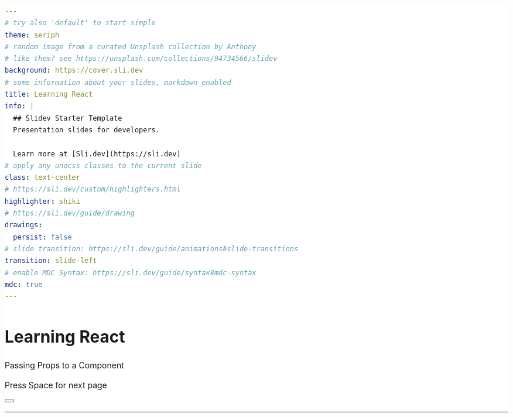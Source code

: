 ```yaml
---
# try also 'default' to start simple
theme: seriph
# random image from a curated Unsplash collection by Anthony
# like them? see https://unsplash.com/collections/94734566/slidev
background: https://cover.sli.dev
# some information about your slides, markdown enabled
title: Learning React
info: |
  ## Slidev Starter Template
  Presentation slides for developers.

  Learn more at [Sli.dev](https://sli.dev)
# apply any unocss classes to the current slide
class: text-center
# https://sli.dev/custom/highlighters.html
highlighter: shiki
# https://sli.dev/guide/drawing
drawings:
  persist: false
# slide transition: https://sli.dev/guide/animations#slide-transitions
transition: slide-left
# enable MDC Syntax: https://sli.dev/guide/syntax#mdc-syntax
mdc: true
---
```


# Learning React

Passing Props to a Component

<div class="pt-12">
  <span @click="$slidev.nav.next" class="px-2 py-1 rounded cursor-pointer" hover="bg-white bg-opacity-10">
    Press Space for next page <carbon:arrow-right class="inline"/>
  </span>
</div>

<div class="abs-br m-6 flex gap-2">
  <button @click="$slidev.nav.openInEditor()" title="Open in Editor" class="text-xl slidev-icon-btn opacity-50 !border-none !hover:text-white">
    <carbon:edit />
  </button>
  <a href="https://github.com/slidevjs/slidev" target="_blank" alt="GitHub" title="Open in GitHub"
    class="text-xl slidev-icon-btn opacity-50 !border-none !hover:text-white">
    <carbon-logo-github />
  </a>
</div>



---